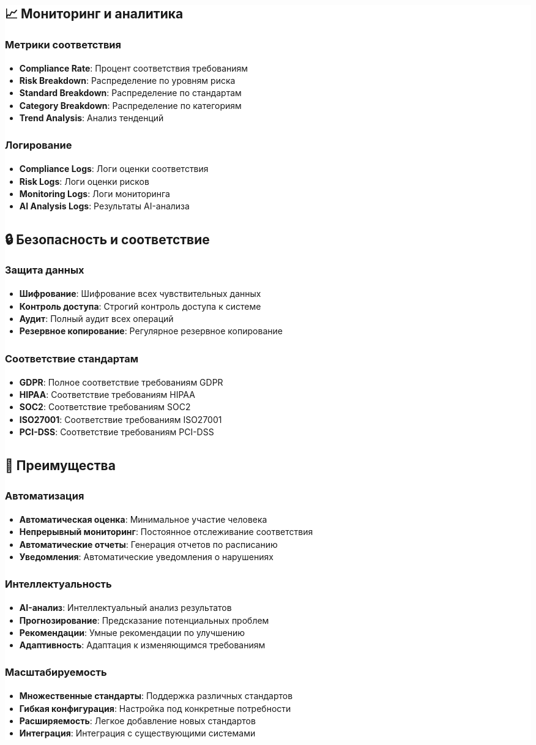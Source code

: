 ## 📈 Мониторинг и аналитика

### Метрики соответствия
- **Compliance Rate**: Процент соответствия требованиям
- **Risk Breakdown**: Распределение по уровням риска
- **Standard Breakdown**: Распределение по стандартам
- **Category Breakdown**: Распределение по категориям
- **Trend Analysis**: Анализ тенденций

### Логирование
- **Compliance Logs**: Логи оценки соответствия
- **Risk Logs**: Логи оценки рисков
- **Monitoring Logs**: Логи мониторинга
- **AI Analysis Logs**: Результаты AI-анализа

## 🔒 Безопасность и соответствие

### Защита данных
- **Шифрование**: Шифрование всех чувствительных данных
- **Контроль доступа**: Строгий контроль доступа к системе
- **Аудит**: Полный аудит всех операций
- **Резервное копирование**: Регулярное резервное копирование

### Соответствие стандартам
- **GDPR**: Полное соответствие требованиям GDPR
- **HIPAA**: Соответствие требованиям HIPAA
- **SOC2**: Соответствие требованиям SOC2
- **ISO27001**: Соответствие требованиям ISO27001
- **PCI-DSS**: Соответствие требованиям PCI-DSS

## 🎯 Преимущества

### Автоматизация
- **Автоматическая оценка**: Минимальное участие человека
- **Непрерывный мониторинг**: Постоянное отслеживание соответствия
- **Автоматические отчеты**: Генерация отчетов по расписанию
- **Уведомления**: Автоматические уведомления о нарушениях

### Интеллектуальность
- **AI-анализ**: Интеллектуальный анализ результатов
- **Прогнозирование**: Предсказание потенциальных проблем
- **Рекомендации**: Умные рекомендации по улучшению
- **Адаптивность**: Адаптация к изменяющимся требованиям

### Масштабируемость
- **Множественные стандарты**: Поддержка различных стандартов
- **Гибкая конфигурация**: Настройка под конкретные потребности
- **Расширяемость**: Легкое добавление новых стандартов
- **Интеграция**: Интеграция с существующими системами
